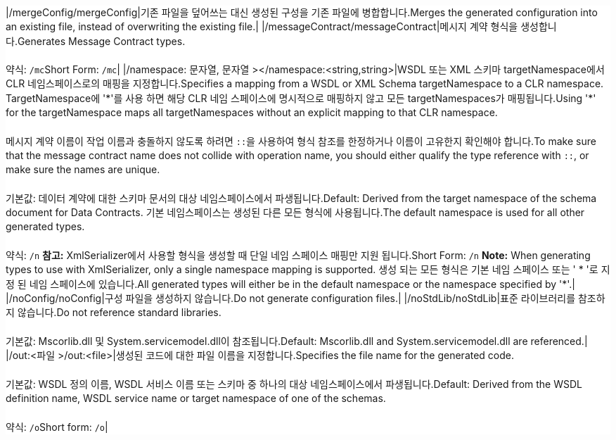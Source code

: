 |<span data-ttu-id="c5cdd-222">/mergeConfig</span><span class="sxs-lookup"><span data-stu-id="c5cdd-222">/mergeConfig</span></span>|<span data-ttu-id="c5cdd-223">기존 파일을 덮어쓰는 대신 생성된 구성을 기존 파일에 병합합니다.</span><span class="sxs-lookup"><span data-stu-id="c5cdd-223">Merges the generated configuration into an existing file, instead of overwriting the existing file.</span></span>|
|<span data-ttu-id="c5cdd-224">/messageContract</span><span class="sxs-lookup"><span data-stu-id="c5cdd-224">/messageContract</span></span>|<span data-ttu-id="c5cdd-225">메시지 계약 형식을 생성합니다.</span><span class="sxs-lookup"><span data-stu-id="c5cdd-225">Generates Message Contract types.</span></span><br /><br /> <span data-ttu-id="c5cdd-226">약식: `/mc`</span><span class="sxs-lookup"><span data-stu-id="c5cdd-226">Short Form: `/mc`</span></span>|
|<span data-ttu-id="c5cdd-227">/namespace: 문자열, 문자열 >\<</span><span class="sxs-lookup"><span data-stu-id="c5cdd-227">/namespace:\<string,string></span></span>|<span data-ttu-id="c5cdd-228">WSDL 또는 XML 스키마 targetNamespace에서 CLR 네임스페이스로의 매핑을 지정합니다.</span><span class="sxs-lookup"><span data-stu-id="c5cdd-228">Specifies a mapping from a WSDL or XML Schema targetNamespace to a CLR namespace.</span></span> <span data-ttu-id="c5cdd-229">TargetNamespace에 '\*'를 사용 하면 해당 CLR 네임 스페이스에 명시적으로 매핑하지 않고 모든 targetNamespaces가 매핑됩니다.</span><span class="sxs-lookup"><span data-stu-id="c5cdd-229">Using '\*' for the targetNamespace maps all targetNamespaces without an explicit mapping to that CLR namespace.</span></span><br /><br /> <span data-ttu-id="c5cdd-230">메시지 계약 이름이 작업 이름과 충돌하지 않도록 하려면 `::`을 사용하여 형식 참조를 한정하거나 이름이 고유한지 확인해야 합니다.</span><span class="sxs-lookup"><span data-stu-id="c5cdd-230">To make sure that the message contract name does not collide with operation name, you should either qualify the type reference with `::`, or make sure the names are unique.</span></span><br /><br /> <span data-ttu-id="c5cdd-231">기본값: 데이터 계약에 대한 스키마 문서의 대상 네임스페이스에서 파생됩니다.</span><span class="sxs-lookup"><span data-stu-id="c5cdd-231">Default: Derived from the target namespace of the schema document for Data Contracts.</span></span> <span data-ttu-id="c5cdd-232">기본 네임스페이스는 생성된 다른 모든 형식에 사용됩니다.</span><span class="sxs-lookup"><span data-stu-id="c5cdd-232">The default namespace is used for all other generated types.</span></span><br /><br /> <span data-ttu-id="c5cdd-233">약식: `/n` **참고:** XmlSerializer에서 사용할 형식을 생성할 때 단일 네임 스페이스 매핑만 지원 됩니다.</span><span class="sxs-lookup"><span data-stu-id="c5cdd-233">Short Form: `/n` **Note:**  When generating types to use with XmlSerializer, only a single namespace mapping is supported.</span></span> <span data-ttu-id="c5cdd-234">생성 되는 모든 형식은 기본 네임 스페이스 또는 ' \* '로 지정 된 네임 스페이스에 있습니다.</span><span class="sxs-lookup"><span data-stu-id="c5cdd-234">All generated types will either be in the default namespace or the namespace specified by '\*'.</span></span>|
|<span data-ttu-id="c5cdd-235">/noConfig</span><span class="sxs-lookup"><span data-stu-id="c5cdd-235">/noConfig</span></span>|<span data-ttu-id="c5cdd-236">구성 파일을 생성하지 않습니다.</span><span class="sxs-lookup"><span data-stu-id="c5cdd-236">Do not generate configuration files.</span></span>|
|<span data-ttu-id="c5cdd-237">/noStdLib</span><span class="sxs-lookup"><span data-stu-id="c5cdd-237">/noStdLib</span></span>|<span data-ttu-id="c5cdd-238">표준 라이브러리를 참조하지 않습니다.</span><span class="sxs-lookup"><span data-stu-id="c5cdd-238">Do not reference standard libraries.</span></span><br /><br /> <span data-ttu-id="c5cdd-239">기본값: Mscorlib.dll 및 System.servicemodel.dll이 참조됩니다.</span><span class="sxs-lookup"><span data-stu-id="c5cdd-239">Default: Mscorlib.dll and System.servicemodel.dll are referenced.</span></span>|
|<span data-ttu-id="c5cdd-240">/out:\<파일 ></span><span class="sxs-lookup"><span data-stu-id="c5cdd-240">/out:\<file></span></span>|<span data-ttu-id="c5cdd-241">생성된 코드에 대한 파일 이름을 지정합니다.</span><span class="sxs-lookup"><span data-stu-id="c5cdd-241">Specifies the file name for the generated code.</span></span><br /><br /> <span data-ttu-id="c5cdd-242">기본값: WSDL 정의 이름, WSDL 서비스 이름 또는 스키마 중 하나의 대상 네임스페이스에서 파생됩니다.</span><span class="sxs-lookup"><span data-stu-id="c5cdd-242">Default: Derived from the WSDL definition name, WSDL service name or target namespace of one of the schemas.</span></span><br /><br /> <span data-ttu-id="c5cdd-243">약식: `/o`</span><span class="sxs-lookup"><span data-stu-id="c5cdd-243">Short form: `/o`</span></span>|